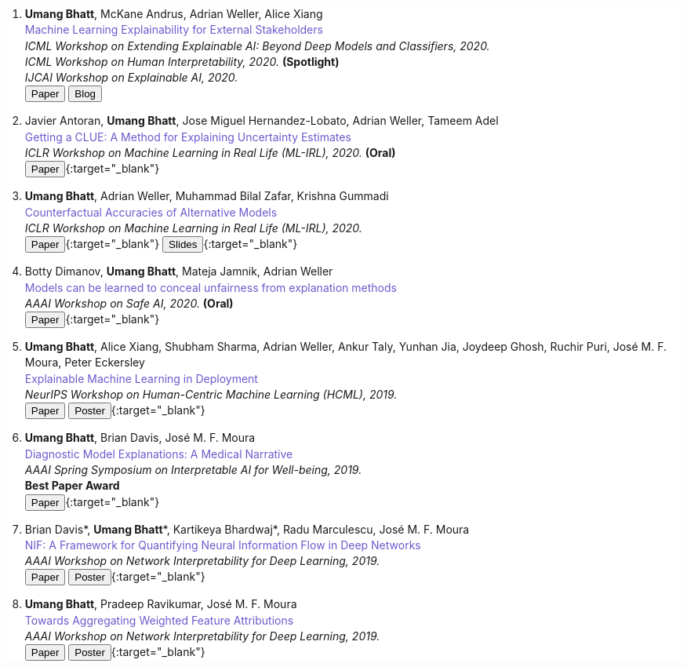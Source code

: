 1. **Umang Bhatt**, McKane Andrus, Adrian Weller, Alice Xiang                
<span style="color:SlateBlue">Machine Learning Explainability for External Stakeholders</span>      
*ICML Workshop on Extending Explainable AI: Beyond Deep Models and Classifiers, 2020.*   
*ICML Workshop on Human Interpretability, 2020.* **(Spotlight)**    
*IJCAI Workshop on Explainable AI, 2020.*     
[<button type="button" class="btn btn-info">Paper</button>](https://arxiv.org/abs/2007.05408)
[<button type="button" class="btn">Blog</button>](https://www.partnershiponai.org/multistakeholder-explainableml/)     

1. Javier Antoran, **Umang Bhatt**, Jose Miguel Hernandez-Lobato, Adrian Weller, Tameem Adel                
<span style="color:SlateBlue">Getting a CLUE: A Method for Explaining Uncertainty Estimates</span>      
*ICLR Workshop on Machine Learning in Real Life (ML-IRL), 2020.* **(Oral)**  
[<button type="button" class="btn btn-info">Paper</button>](/reports/ML_IRL_20_CLUE.pdf){:target="_blank"}          

1. **Umang Bhatt**, Adrian Weller, Muhammad Bilal Zafar, Krishna Gummadi                 
<span style="color:SlateBlue">Counterfactual Accuracies of Alternative Models</span>         
*ICLR Workshop on Machine Learning in Real Life (ML-IRL), 2020.*   
[<button type="button" class="btn btn-info">Paper</button>](/reports/ML_IRL_20_CFA.pdf){:target="_blank"}
[<button type="button" class="btn btn-warning">Slides</button>](/reports/cfa_iclr.pdf){:target="_blank"}     

1. Botty Dimanov, **Umang Bhatt**, Mateja Jamnik, Adrian Weller   
<span style="color:SlateBlue">Models can be learned to conceal unfairness from explanation methods</span>   
*AAAI Workshop on Safe AI, 2020.* **(Oral)**     
[<button type="button" class="btn btn-info">Paper</button>](/reports/ecai.pdf){:target="_blank"}   

1. **Umang Bhatt**, Alice Xiang, Shubham Sharma, Adrian Weller, Ankur Taly, Yunhan Jia, Joydeep Ghosh, Ruchir Puri, Jos&eacute; M. F. Moura, Peter Eckersley  
<span style="color:SlateBlue">Explainable Machine Learning in Deployment</span>    
*NeurIPS Workshop on Human-Centric Machine Learning (HCML), 2019.*    
[<button type="button" class="btn btn-info">Paper</button>](https://arxiv.org/abs/1909.06342)
[<button type="button" class="btn btn-success">Poster</button>](/reports/hcml.pdf){:target="_blank"}   

1. **Umang Bhatt**, Brian Davis, Jos&eacute; M. F. Moura     
<span style="color:SlateBlue">Diagnostic Model Explanations: A Medical Narrative</span>    
*AAAI Spring Symposium on Interpretable AI for Well-being, 2019.*    
**Best Paper Award**    
[<button type="button" class="btn btn-info">Paper</button>](/reports/iaw.pdf){:target="_blank"}    

1. Brian Davis\*, **Umang Bhatt**\*, Kartikeya Bhardwaj\*, Radu Marculescu, Jos&eacute; M. F. Moura        
<span style="color:SlateBlue">NIF: A Framework for Quantifying Neural Information Flow in Deep Networks</span>      
*AAAI Workshop on Network Interpretability for Deep Learning, 2019.*     
[<button type="button" class="btn btn-info">Paper</button>](https://arxiv.org/abs/1901.08557)
[<button type="button" class="btn btn-success">Poster</button>](/reports/nif.pdf){:target="_blank"}  

1. **Umang Bhatt**, Pradeep Ravikumar, Jos&eacute; M. F. Moura   
<span style="color:SlateBlue">Towards Aggregating Weighted Feature Attributions</span>    
*AAAI Workshop on Network Interpretability for Deep Learning, 2019.*    
[<button type="button" class="btn btn-info">Paper</button>](https://arxiv.org/abs/1901.10040)
[<button type="button" class="btn btn-success">Poster</button>](/reports/ava_wrkshp.pdf){:target="_blank"} 
